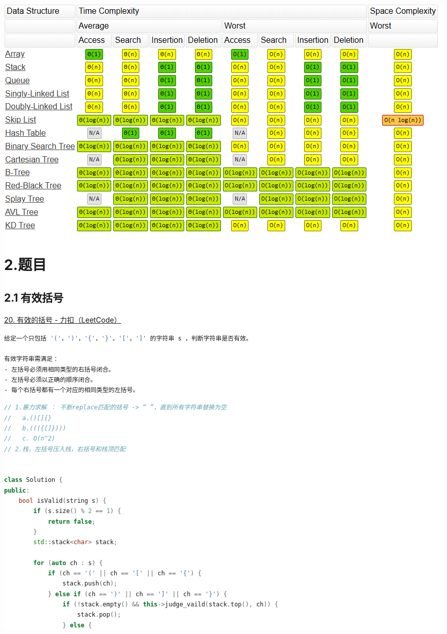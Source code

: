 ![](image/image_Rp-74X_Zev.png)

# 2.题目

## 2.1 有效括号

[20. 有效的括号 - 力扣（LeetCode）](https://leetcode.cn/problems/valid-parentheses/description/ "20. 有效的括号 - 力扣（LeetCode）")

```bash
给定一个只包括 '('，')'，'{'，'}'，'['，']' 的字符串 s ，判断字符串是否有效。

有效字符串需满足：
- 左括号必须用相同类型的右括号闭合。
- 左括号必须以正确的顺序闭合。
- 每个右括号都有一个对应的相同类型的左括号。
```

```c++
// 1.暴力求解 ： 不断replace匹配的括号 -> “ ”，直到所有字符串替换为空
//   a.()[]{}
//   b.((({[]})))
//   c. O(n^2)
// 2.栈，左括号压入栈，右括号和栈顶匹配


class Solution {
public:
    bool isValid(string s) {
        if (s.size() % 2 == 1) {
            return false;
        }
        std::stack<char> stack;

        for (auto ch : s) {
            if (ch == '(' || ch == '[' || ch == '{') {
                stack.push(ch);
            } else if (ch == ')' || ch == ']' || ch == '}') {
                if (!stack.empty() && this->judge_vaild(stack.top(), ch)) {
                    stack.pop();
                } else {
```